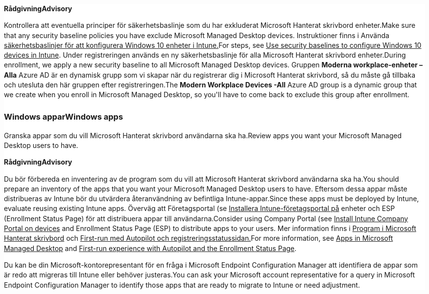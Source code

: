 <span data-ttu-id="54e8c-255">**Rådgivning**</span><span class="sxs-lookup"><span data-stu-id="54e8c-255">**Advisory**</span></span>

<span data-ttu-id="54e8c-256">Kontrollera att eventuella principer för säkerhetsbaslinje som du har exkluderat Microsoft Hanterat skrivbord enheter.</span><span class="sxs-lookup"><span data-stu-id="54e8c-256">Make sure that any security baseline policies you have exclude Microsoft Managed Desktop devices.</span></span> <span data-ttu-id="54e8c-257">Instruktioner finns i Använda [säkerhetsbaslinjer för att konfigurera Windows 10 enheter i Intune.](/mem/intune/protect/security-baselines)</span><span class="sxs-lookup"><span data-stu-id="54e8c-257">For steps, see [Use security baselines to configure Windows 10 devices in Intune](/mem/intune/protect/security-baselines).</span></span> <span data-ttu-id="54e8c-258">Under registreringen används en ny säkerhetsbaslinje för alla Microsoft Hanterat skrivbord enheter.</span><span class="sxs-lookup"><span data-stu-id="54e8c-258">During enrollment, we apply a new security baseline to all Microsoft Managed Desktop devices.</span></span> <span data-ttu-id="54e8c-259">Gruppen **Moderna workplace-enheter – Alla** Azure AD är en dynamisk grupp som vi skapar när du registrerar dig i Microsoft Hanterat skrivbord, så du måste gå tillbaka och utesluta den här gruppen efter registreringen.</span><span class="sxs-lookup"><span data-stu-id="54e8c-259">The **Modern Workplace Devices -All** Azure AD group is a dynamic group that we create when you enroll in Microsoft Managed Desktop, so you'll have to come back to exclude this group after enrollment.</span></span> 


### <a name="windows-apps"></a><span data-ttu-id="54e8c-260">Windows appar</span><span class="sxs-lookup"><span data-stu-id="54e8c-260">Windows apps</span></span>

<span data-ttu-id="54e8c-261">Granska appar som du vill Microsoft Hanterat skrivbord användarna ska ha.</span><span class="sxs-lookup"><span data-stu-id="54e8c-261">Review apps you want your Microsoft Managed Desktop users to have.</span></span>

<span data-ttu-id="54e8c-262">**Rådgivning**</span><span class="sxs-lookup"><span data-stu-id="54e8c-262">**Advisory**</span></span>

<span data-ttu-id="54e8c-263">Du bör förbereda en inventering av de program som du vill att Microsoft Hanterat skrivbord användarna ska ha.</span><span class="sxs-lookup"><span data-stu-id="54e8c-263">You should prepare an inventory of the apps that you want your Microsoft Managed Desktop users to have.</span></span> <span data-ttu-id="54e8c-264">Eftersom dessa appar måste distribueras av Intune bör du utvärdera återanvändning av befintliga Intune-appar.</span><span class="sxs-lookup"><span data-stu-id="54e8c-264">Since these apps must be deployed by Intune, evaluate reusing existing Intune apps.</span></span> <span data-ttu-id="54e8c-265">Överväg att Företagsportal (se [Installera Intune-företagsportal på](../get-started/company-portal.md) enheter och ESP (Enrollment Status Page) för att distribuera appar till användarna.</span><span class="sxs-lookup"><span data-stu-id="54e8c-265">Consider using Company Portal (see [Install Intune Company Portal on devices](../get-started/company-portal.md) and Enrollment Status Page (ESP) to distribute apps to your users.</span></span> <span data-ttu-id="54e8c-266">Mer information finns i [Program i Microsoft Hanterat skrivbord](apps.md) och [First-run med Autopilot och registreringsstatussidan.](../get-started/esp-first-run.md)</span><span class="sxs-lookup"><span data-stu-id="54e8c-266">For more information, see [Apps in Microsoft Managed Desktop](apps.md) and [First-run experience with Autopilot and the Enrollment Status Page](../get-started/esp-first-run.md).</span></span>

<span data-ttu-id="54e8c-267">Du kan be din Microsoft-kontorepresentant för en fråga i Microsoft Endpoint Configuration Manager att identifiera de appar som är redo att migreras till Intune eller behöver justeras.</span><span class="sxs-lookup"><span data-stu-id="54e8c-267">You can ask your Microsoft account representative for a query in Microsoft Endpoint Configuration Manager to identify those apps that are ready to migrate to Intune or need adjustment.</span></span>
